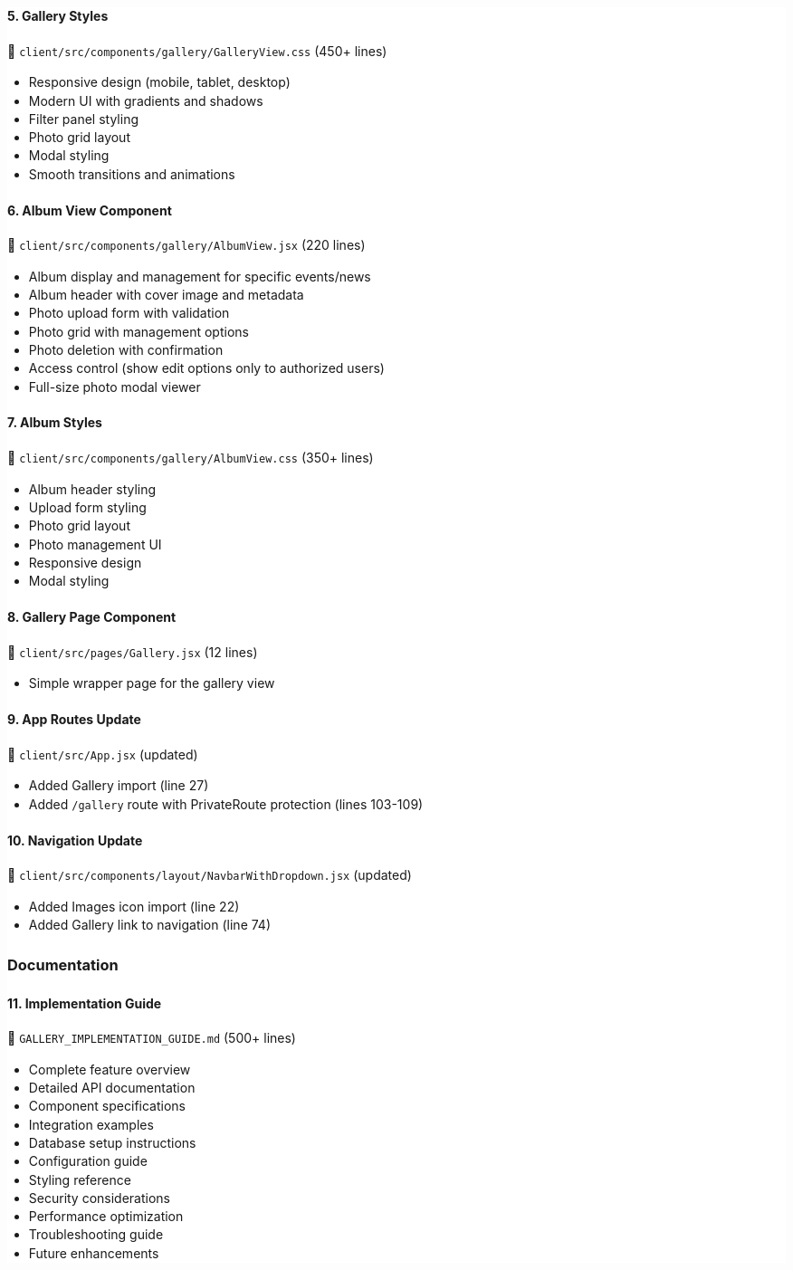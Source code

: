 #### 5. **Gallery Styles**
📄 `client/src/components/gallery/GalleryView.css` (450+ lines)
- Responsive design (mobile, tablet, desktop)
- Modern UI with gradients and shadows
- Filter panel styling
- Photo grid layout
- Modal styling
- Smooth transitions and animations

#### 6. **Album View Component**
📄 `client/src/components/gallery/AlbumView.jsx` (220 lines)
- Album display and management for specific events/news
- Album header with cover image and metadata
- Photo upload form with validation
- Photo grid with management options
- Photo deletion with confirmation
- Access control (show edit options only to authorized users)
- Full-size photo modal viewer

#### 7. **Album Styles**
📄 `client/src/components/gallery/AlbumView.css` (350+ lines)
- Album header styling
- Upload form styling
- Photo grid layout
- Photo management UI
- Responsive design
- Modal styling

#### 8. **Gallery Page Component**
📄 `client/src/pages/Gallery.jsx` (12 lines)
- Simple wrapper page for the gallery view

#### 9. **App Routes Update**
📄 `client/src/App.jsx` (updated)
- Added Gallery import (line 27)
- Added `/gallery` route with PrivateRoute protection (lines 103-109)

#### 10. **Navigation Update**
📄 `client/src/components/layout/NavbarWithDropdown.jsx` (updated)
- Added Images icon import (line 22)
- Added Gallery link to navigation (line 74)

### Documentation

#### 11. **Implementation Guide**
📄 `GALLERY_IMPLEMENTATION_GUIDE.md` (500+ lines)
- Complete feature overview
- Detailed API documentation
- Component specifications
- Integration examples
- Database setup instructions
- Configuration guide
- Styling reference
- Security considerations
- Performance optimization
- Troubleshooting guide
- Future enhancements
